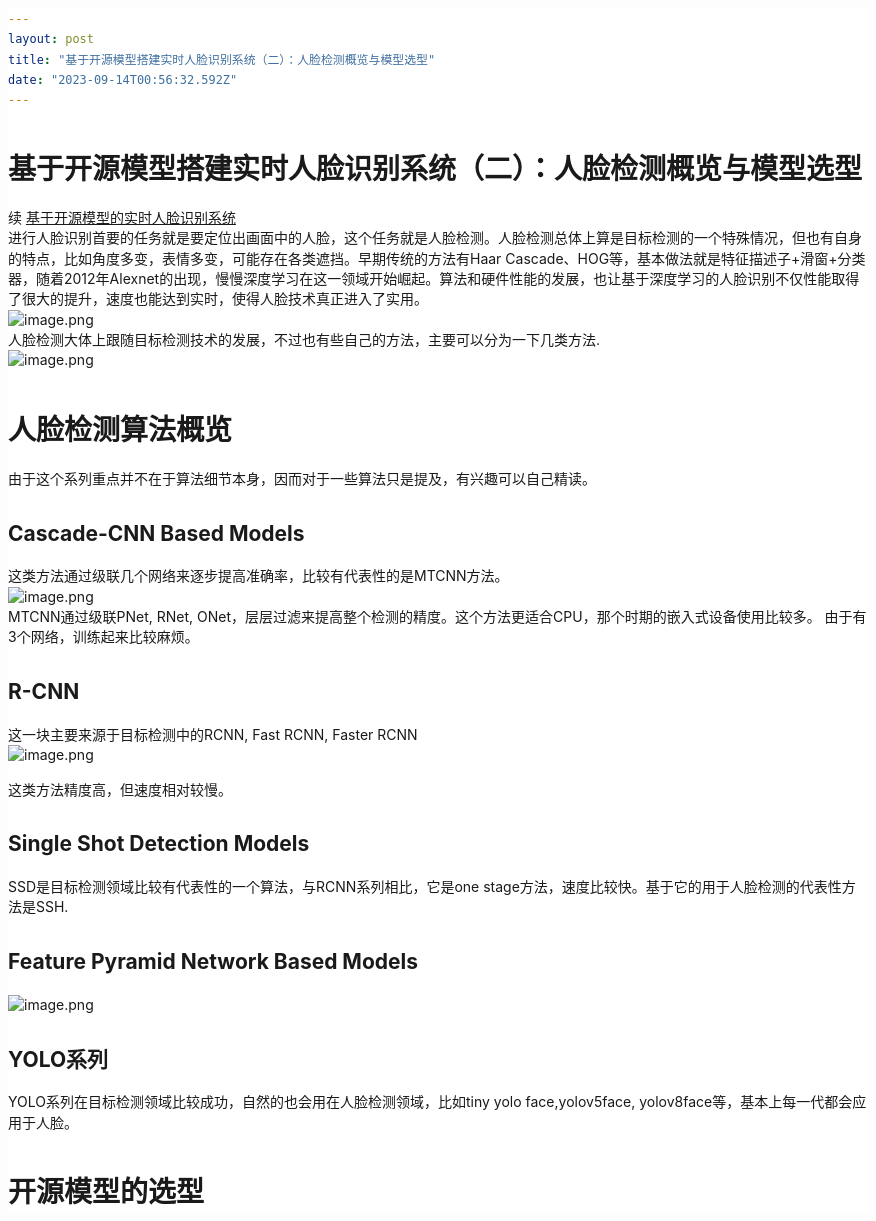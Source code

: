 ```yaml
---
layout: post
title: "基于开源模型搭建实时人脸识别系统（二）：人脸检测概览与模型选型"
date: "2023-09-14T00:56:32.592Z"
---
```

基于开源模型搭建实时人脸识别系统（二）：人脸检测概览与模型选型
===============================

续 [基于开源模型的实时人脸识别系统](https://www.cnblogs.com/haoliuhust/p/17638976.html)  
进行人脸识别首要的任务就是要定位出画面中的人脸，这个任务就是人脸检测。人脸检测总体上算是目标检测的一个特殊情况，但也有自身的特点，比如角度多变，表情多变，可能存在各类遮挡。早期传统的方法有Haar Cascade、HOG等，基本做法就是特征描述子+滑窗+分类器，随着2012年Alexnet的出现，慢慢深度学习在这一领域开始崛起。算法和硬件性能的发展，也让基于深度学习的人脸识别不仅性能取得了很大的提升，速度也能达到实时，使得人脸技术真正进入了实用。  
![image.png](https://img2023.cnblogs.com/blog/675649/202309/675649-20230913213504585-1217260346.png)  
人脸检测大体上跟随目标检测技术的发展，不过也有些自己的方法，主要可以分为一下几类方法.  
![image.png](https://img2023.cnblogs.com/blog/675649/202309/675649-20230913213504770-1582570034.png)

人脸检测算法概览
========

由于这个系列重点并不在于算法细节本身，因而对于一些算法只是提及，有兴趣可以自己精读。

Cascade-CNN Based Models
------------------------

这类方法通过级联几个网络来逐步提高准确率，比较有代表性的是MTCNN方法。  
![image.png](https://img2023.cnblogs.com/blog/675649/202309/675649-20230913213504791-704246686.png)  
MTCNN通过级联PNet, RNet, ONet，层层过滤来提高整个检测的精度。这个方法更适合CPU，那个时期的嵌入式设备使用比较多。 由于有3个网络，训练起来比较麻烦。

R-CNN
-----

这一块主要来源于目标检测中的RCNN, Fast RCNN, Faster RCNN  
![image.png](https://img2023.cnblogs.com/blog/675649/202309/675649-20230913213504591-2133875171.png)

这类方法精度高，但速度相对较慢。

Single Shot Detection Models
----------------------------

SSD是目标检测领域比较有代表性的一个算法，与RCNN系列相比，它是one stage方法，速度比较快。基于它的用于人脸检测的代表性方法是SSH.

Feature Pyramid Network Based Models
------------------------------------

![image.png](https://img2023.cnblogs.com/blog/675649/202309/675649-20230913213504792-1873739160.png)

YOLO系列
------

YOLO系列在目标检测领域比较成功，自然的也会用在人脸检测领域，比如tiny yolo face,yolov5face, yolov8face等，基本上每一代都会应用于人脸。

开源模型的选型
=======
